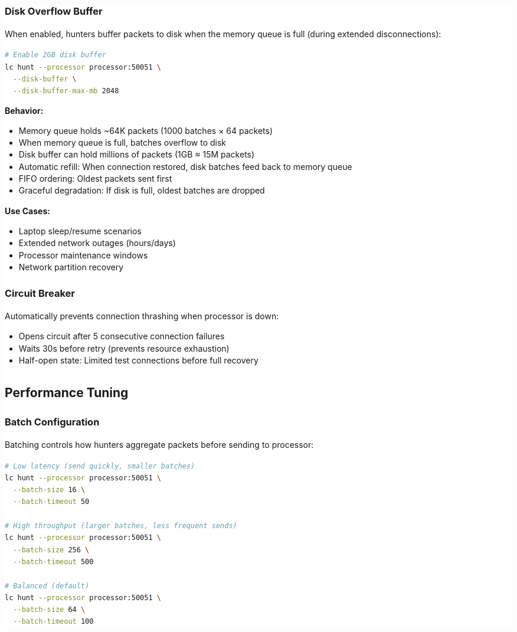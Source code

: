 ### Disk Overflow Buffer

When enabled, hunters buffer packets to disk when the memory queue is full (during extended disconnections):

```bash
# Enable 2GB disk buffer
lc hunt --processor processor:50051 \
  --disk-buffer \
  --disk-buffer-max-mb 2048
```

**Behavior:**
- Memory queue holds ~64K packets (1000 batches × 64 packets)
- When memory queue is full, batches overflow to disk
- Disk buffer can hold millions of packets (1GB ≈ 15M packets)
- Automatic refill: When connection restored, disk batches feed back to memory queue
- FIFO ordering: Oldest packets sent first
- Graceful degradation: If disk is full, oldest batches are dropped

**Use Cases:**
- Laptop sleep/resume scenarios
- Extended network outages (hours/days)
- Processor maintenance windows
- Network partition recovery

### Circuit Breaker

Automatically prevents connection thrashing when processor is down:
- Opens circuit after 5 consecutive connection failures
- Waits 30s before retry (prevents resource exhaustion)
- Half-open state: Limited test connections before full recovery

## Performance Tuning

### Batch Configuration

Batching controls how hunters aggregate packets before sending to processor:

```bash
# Low latency (send quickly, smaller batches)
lc hunt --processor processor:50051 \
  --batch-size 16 \
  --batch-timeout 50

# High throughput (larger batches, less frequent sends)
lc hunt --processor processor:50051 \
  --batch-size 256 \
  --batch-timeout 500

# Balanced (default)
lc hunt --processor processor:50051 \
  --batch-size 64 \
  --batch-timeout 100
```
